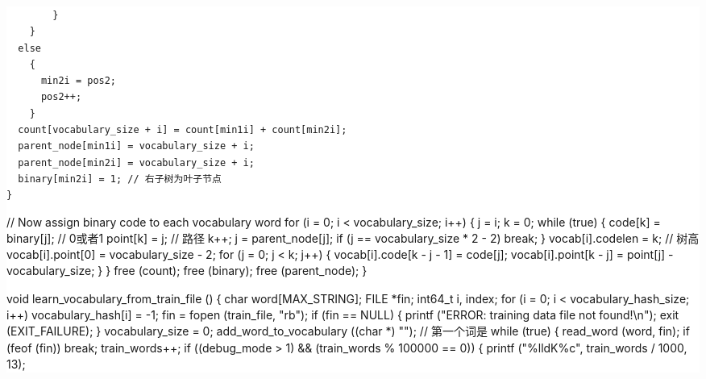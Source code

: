             }
        }
      else
        {
          min2i = pos2;
          pos2++;
        }
      count[vocabulary_size + i] = count[min1i] + count[min2i];
      parent_node[min1i] = vocabulary_size + i;
      parent_node[min2i] = vocabulary_size + i;
      binary[min2i] = 1; // 右子树为叶子节点
    }
  // Now assign binary code to each vocabulary word
  for (i = 0; i < vocabulary_size; i++)
    {
      j = i;
      k = 0;
      while (true)
        {
          code[k] = binary[j]; // 0或者1
          point[k] = j; // 路径
          k++;
          j = parent_node[j];
          if (j == vocabulary_size * 2 - 2)
            break;
        }
      vocab[i].codelen = k; // 树高
      vocab[i].point[0] = vocabulary_size - 2;
      for (j = 0; j < k; j++)
        {
          vocab[i].code[k - j - 1] = code[j];
          vocab[i].point[k - j] = point[j] - vocabulary_size;
        }
    }
  free (count);
  free (binary);
  free (parent_node);
}

void
learn_vocabulary_from_train_file ()
{
  char word[MAX_STRING];
  FILE *fin;
  int64_t i, index;
  for (i = 0; i < vocabulary_hash_size; i++)
    vocabulary_hash[i] = -1;
  fin = fopen (train_file, "rb");
  if (fin == NULL)
    {
      printf ("ERROR: training data file not found!\n");
      exit (EXIT_FAILURE);
    }
  vocabulary_size = 0;
  add_word_to_vocabulary ((char *) "</s>"); // 第一个词是</s>
  while (true)
    {
      read_word (word, fin);
      if (feof (fin))
        break;
      train_words++;
      if ((debug_mode > 1) && (train_words % 100000 == 0))
        {
          printf ("%lldK%c", train_words / 1000, 13);

[info]:      http://halo9pan.info
[info-gh]:   http://github.halo9pan.info
[info-blog]: http://blog.halo9pan.info